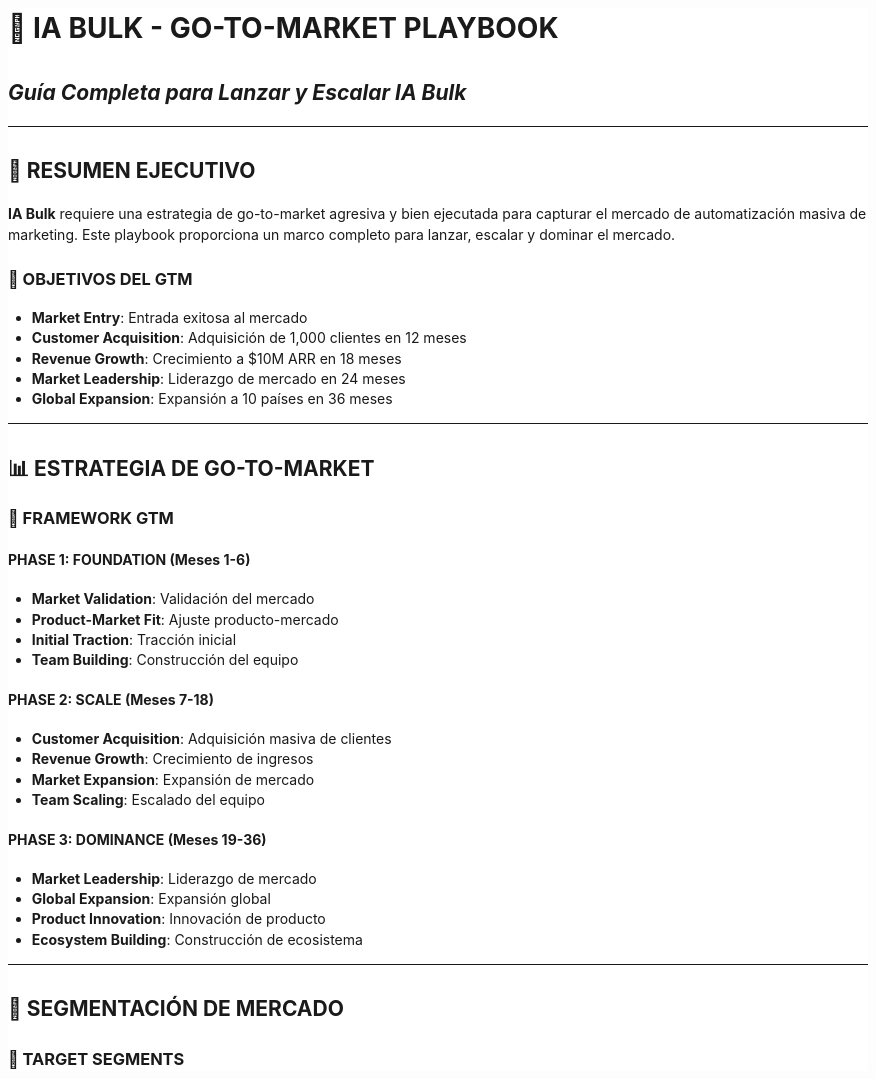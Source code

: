 # 🎯 IA BULK - GO-TO-MARKET PLAYBOOK
## *Guía Completa para Lanzar y Escalar IA Bulk*

---

## 🎯 **RESUMEN EJECUTIVO**

**IA Bulk** requiere una estrategia de go-to-market agresiva y bien ejecutada para capturar el mercado de automatización masiva de marketing. Este playbook proporciona un marco completo para lanzar, escalar y dominar el mercado.

### **🚀 OBJETIVOS DEL GTM**
- **Market Entry**: Entrada exitosa al mercado
- **Customer Acquisition**: Adquisición de 1,000 clientes en 12 meses
- **Revenue Growth**: Crecimiento a $10M ARR en 18 meses
- **Market Leadership**: Liderazgo de mercado en 24 meses
- **Global Expansion**: Expansión a 10 países en 36 meses

---

## 📊 **ESTRATEGIA DE GO-TO-MARKET**

### **🎯 FRAMEWORK GTM**

#### **PHASE 1: FOUNDATION (Meses 1-6)**
- **Market Validation**: Validación del mercado
- **Product-Market Fit**: Ajuste producto-mercado
- **Initial Traction**: Tracción inicial
- **Team Building**: Construcción del equipo

#### **PHASE 2: SCALE (Meses 7-18)**
- **Customer Acquisition**: Adquisición masiva de clientes
- **Revenue Growth**: Crecimiento de ingresos
- **Market Expansion**: Expansión de mercado
- **Team Scaling**: Escalado del equipo

#### **PHASE 3: DOMINANCE (Meses 19-36)**
- **Market Leadership**: Liderazgo de mercado
- **Global Expansion**: Expansión global
- **Product Innovation**: Innovación de producto
- **Ecosystem Building**: Construcción de ecosistema

---

## 🎯 **SEGMENTACIÓN DE MERCADO**

### **👥 TARGET SEGMENTS**
